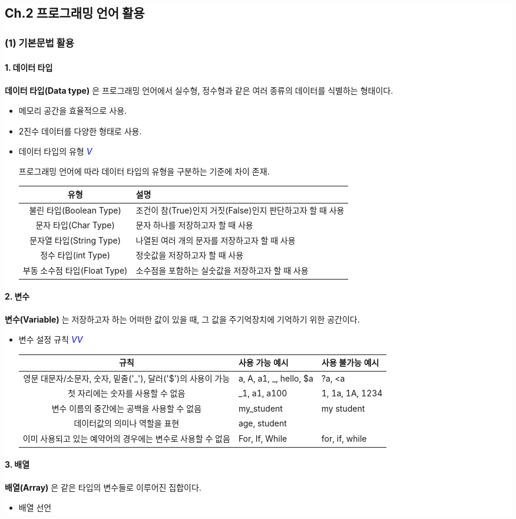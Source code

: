 ## Ch.2 프로그래밍 언어 활용

### (1) 기본문법 활용

#### 1. 데이터 타입

**데이터 타입(Data type)** 은 프로그래밍 언어에서 실수형, 정수형과 같은 여러 종류의 데이터를 식별하는 형태이다.

- 메모리 공간을 효율적으로 사용.
- 2진수 데이터를 다양한 형태로 사용.



- 데이터 타입의 유형 <span style="color:blue">*V*</span>

  프로그래밍 언어에 따라 데이터 타입의 유형을 구분하는 기준에 차이 존재.
  
  |             유형             | 설명                                                      |
  | :--------------------------: | --------------------------------------------------------- |
  |   불린 타입(Boolean Type)    | 조건이 참(True)인지 거짓(False)인지 판단하고자 할 때 사용 |
  |     문자 타입(Char Type)     | 문자 하나를 저장하고자 할 때 사용                         |
  |   문자열 타입(String Type)   | 나열된 여러 개의 문자를 저장하고자 할 때 사용             |
  |     정수 타입(int Type)      | 정숫값을 저장하고자 할 때 사용                            |
  | 부동 소수점 타입(Float Type) | 소수점을 포함하는 실숫값을 저장하고자 할 때 사용          |



#### 2. 변수

**변수(Variable)** 는 저장하고자 하는 어떠한 값이 있을 때, 그 값을 주기억장치에 기억하기 위한 공간이다.



- 변수 설정 규칙 <span style="color:blue">*VV*</span>

  |                             규칙                             | 사용 가능 예시           | 사용 불가능 예시 |
  | :----------------------------------------------------------: | ------------------------ | ---------------- |
  | 영문 대문자/소문자, 숫자, 밑줄('\_'), 달러('\$')의 사용이 가능 | a, A, a1, \_, hello, \$a | ?a, \<a          |
  |              첫 자리에는 숫자를 사용할 수 없음               | \_1, a1, a100            | 1, 1a, 1A, 1234  |
  |          변수 이름의 중간에는 공백을 사용할 수 없음          | my\_student              | my student       |
  |                데이터값의 의미나 역할을 표현                 | age, student             |                  |
  |  이미 사용되고 있는 예약어의 경우에는 변수로 사용할 수 없음  | For, If, While           | for, if, while   |



#### 3. 배열

**배열(Array)** 은 같은 타입의 변수들로 이루어진 집합이다.



- 배열 선언
